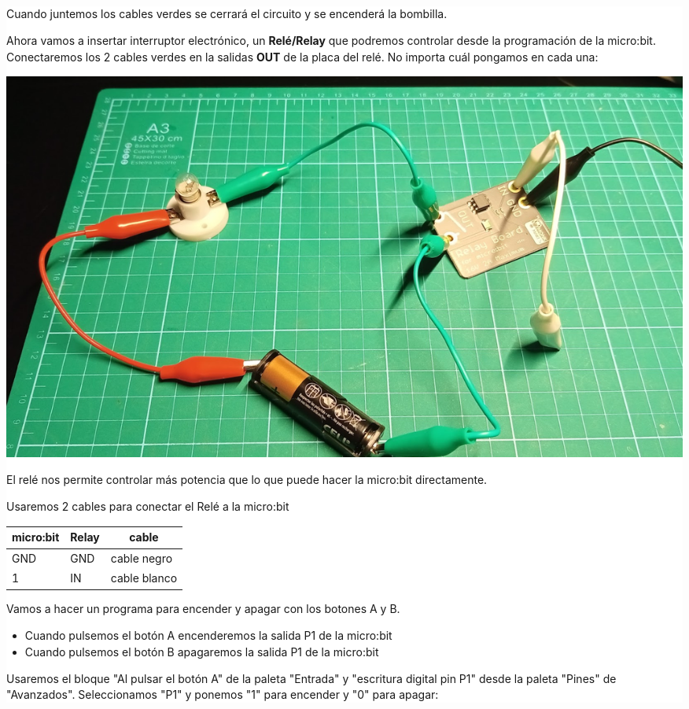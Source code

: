 Cuando juntemos los cables verdes se cerrará el circuito y se encenderá la bombilla.

Ahora vamos a insertar interruptor electrónico, un **Relé/Relay** que podremos controlar desde la programación de la micro:bit.
Conectaremos los 2 cables verdes en la salidas **OUT** de la placa del relé. No importa cuál pongamos en cada una:

![](./images/circuitoBombillaRele.jpg)

El relé nos permite controlar más potencia que lo que puede hacer la micro:bit directamente.

Usaremos 2 cables para conectar el Relé a la micro:bit

micro:bit| Relay| cable
---|---|---
GND | GND |cable negro
1| IN | cable blanco

Vamos a hacer un programa para encender y apagar con los botones A y B. 

* Cuando pulsemos el botón A encenderemos la salida P1 de la micro:bit
* Cuando pulsemos el botón B apagaremos la salida P1 de la micro:bit

Usaremos el bloque "Al pulsar el botón A" de la paleta "Entrada" y "escritura digital pin P1" desde la paleta "Pines" de "Avanzados". Seleccionamos "P1" y ponemos "1" para encender y "0" para apagar:
